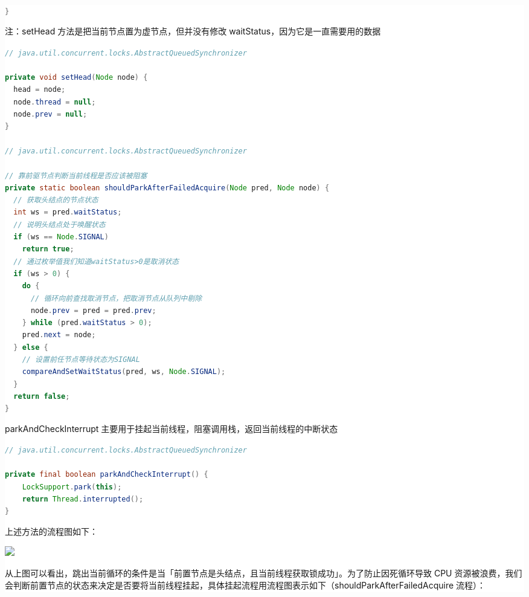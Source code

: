```java
}
```

注：setHead 方法是把当前节点置为虚节点，但并没有修改 waitStatus，因为它是一直需要用的数据

```java
// java.util.concurrent.locks.AbstractQueuedSynchronizer

private void setHead(Node node) {
  head = node;
  node.thread = null;
  node.prev = null;
}

// java.util.concurrent.locks.AbstractQueuedSynchronizer

// 靠前驱节点判断当前线程是否应该被阻塞
private static boolean shouldParkAfterFailedAcquire(Node pred, Node node) {
  // 获取头结点的节点状态
  int ws = pred.waitStatus;
  // 说明头结点处于唤醒状态
  if (ws == Node.SIGNAL)
    return true;
  // 通过枚举值我们知道waitStatus>0是取消状态
  if (ws > 0) {
    do {
      // 循环向前查找取消节点，把取消节点从队列中剔除
      node.prev = pred = pred.prev;
    } while (pred.waitStatus > 0);
    pred.next = node;
  } else {
    // 设置前任节点等待状态为SIGNAL
    compareAndSetWaitStatus(pred, ws, Node.SIGNAL);
  }
  return false;
}
```

parkAndCheckInterrupt 主要用于挂起当前线程，阻塞调用栈，返回当前线程的中断状态

```java
// java.util.concurrent.locks.AbstractQueuedSynchronizer

private final boolean parkAndCheckInterrupt() {
    LockSupport.park(this);
    return Thread.interrupted();
}
```

上述方法的流程图如下：

![](https://p0.meituan.net/travelcube/c124b76dcbefb9bdc778458064703d1135485.png)

从上图可以看出，跳出当前循环的条件是当「前置节点是头结点，且当前线程获取锁成功」。为了防止因死循环导致 CPU 资源被浪费，我们会判断前置节点的状态来决定是否要将当前线程挂起，具体挂起流程用流程图表示如下（shouldParkAfterFailedAcquire 流程）：
